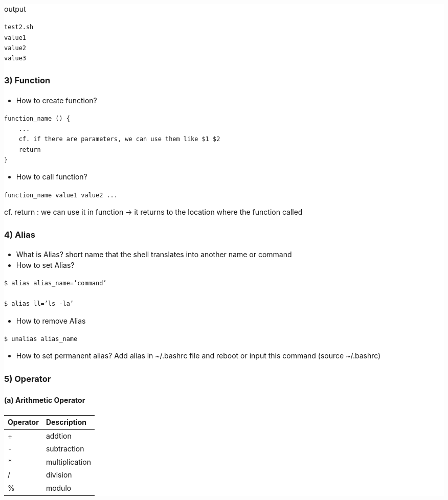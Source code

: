 output
```
test2.sh
value1
value2
value3
```

### 3) Function
- How to create function?
```
function_name () {
	...  
	cf. if there are parameters, we can use them like $1 $2
	return 
}
```
- How to call function?
```
function_name value1 value2 ...
```
cf. return : we can use it in function -> it returns to the location where the function called


### 4) Alias
- What is Alias? short name that the shell translates into another name or command
- How to set Alias?
```
$ alias alias_name=’command’

$ alias ll=’ls -la’
```

- How to remove Alias
```
$ unalias alias_name
```

- How to set permanent alias? 
Add alias in ~/.bashrc file
and reboot or input this command (source ~/.bashrc) 

### 5) Operator
#### (a) Arithmetic Operator
| Operator | Description | 
|:--------|:--------|
| + | addtion |
| - | subtraction |
| * | multiplication |
| / | division |
| % | modulo |
